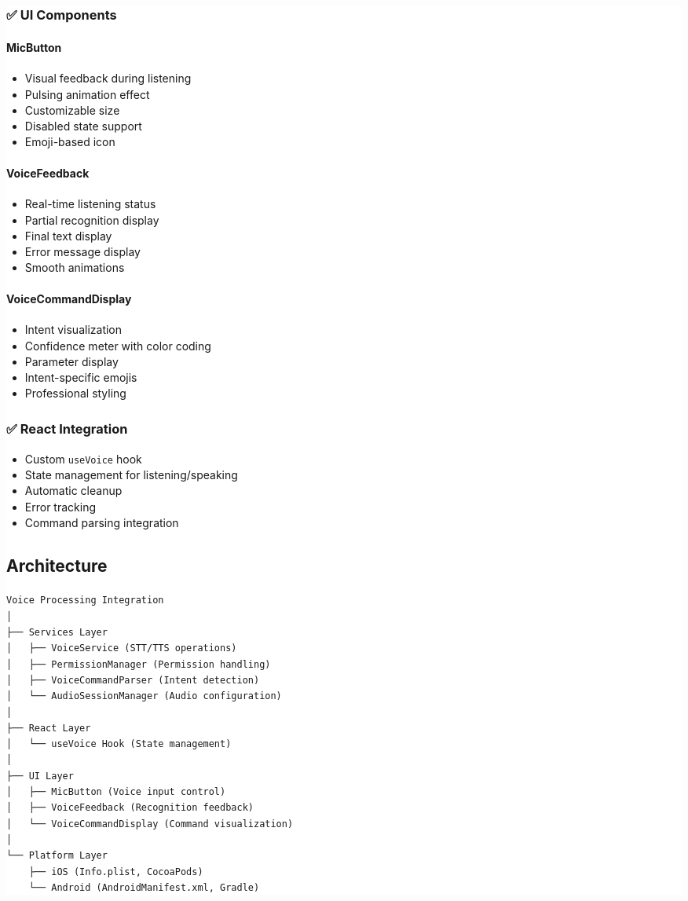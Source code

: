 ### ✅ UI Components

#### MicButton
- Visual feedback during listening
- Pulsing animation effect
- Customizable size
- Disabled state support
- Emoji-based icon

#### VoiceFeedback
- Real-time listening status
- Partial recognition display
- Final text display
- Error message display
- Smooth animations

#### VoiceCommandDisplay
- Intent visualization
- Confidence meter with color coding
- Parameter display
- Intent-specific emojis
- Professional styling

### ✅ React Integration
- Custom `useVoice` hook
- State management for listening/speaking
- Automatic cleanup
- Error tracking
- Command parsing integration

## Architecture

```
Voice Processing Integration
│
├── Services Layer
│   ├── VoiceService (STT/TTS operations)
│   ├── PermissionManager (Permission handling)
│   ├── VoiceCommandParser (Intent detection)
│   └── AudioSessionManager (Audio configuration)
│
├── React Layer
│   └── useVoice Hook (State management)
│
├── UI Layer
│   ├── MicButton (Voice input control)
│   ├── VoiceFeedback (Recognition feedback)
│   └── VoiceCommandDisplay (Command visualization)
│
└── Platform Layer
    ├── iOS (Info.plist, CocoaPods)
    └── Android (AndroidManifest.xml, Gradle)
```
